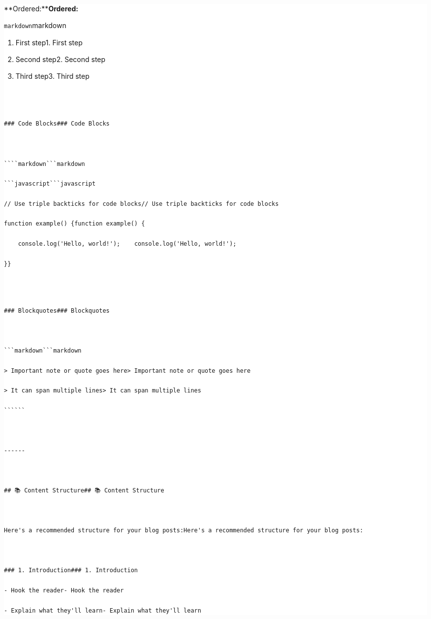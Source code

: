 **Ordered:****Ordered:**

```markdown```markdown

1. First step1. First step

2. Second step2. Second step

3. Third step3. Third step

``````



### Code Blocks### Code Blocks



````markdown```markdown

```javascript```javascript

// Use triple backticks for code blocks// Use triple backticks for code blocks

function example() {function example() {

    console.log('Hello, world!');    console.log('Hello, world!');

}}

``````

```````



### Blockquotes### Blockquotes



```markdown```markdown

> Important note or quote goes here> Important note or quote goes here

> It can span multiple lines> It can span multiple lines

``````



------



## 📚 Content Structure## 📚 Content Structure



Here's a recommended structure for your blog posts:Here's a recommended structure for your blog posts:



### 1. Introduction### 1. Introduction

- Hook the reader- Hook the reader

- Explain what they'll learn- Explain what they'll learn
```````